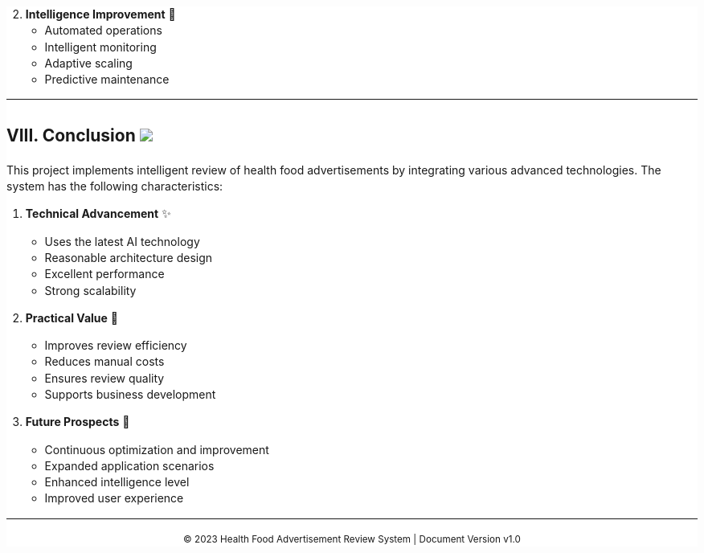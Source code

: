 2. **Intelligence Improvement** 🤖
   - Automated operations
   - Intelligent monitoring
   - Adaptive scaling
   - Predictive maintenance

---

## VIII. Conclusion <img src="https://img.shields.io/badge/Summary-FF5722?style=flat-square&logo=target&logoColor=white"/>

This project implements intelligent review of health food advertisements by integrating various advanced technologies. The system has the following characteristics:

1. **Technical Advancement** ✨
   - Uses the latest AI technology
   - Reasonable architecture design
   - Excellent performance
   - Strong scalability

2. **Practical Value** 💎
   - Improves review efficiency
   - Reduces manual costs
   - Ensures review quality
   - Supports business development

3. **Future Prospects** 🔮
   - Continuous optimization and improvement
   - Expanded application scenarios
   - Enhanced intelligence level
   - Improved user experience

---

<div align="center">
  <p><small>© 2023 Health Food Advertisement Review System | Document Version v1.0</small></p>
</div> 